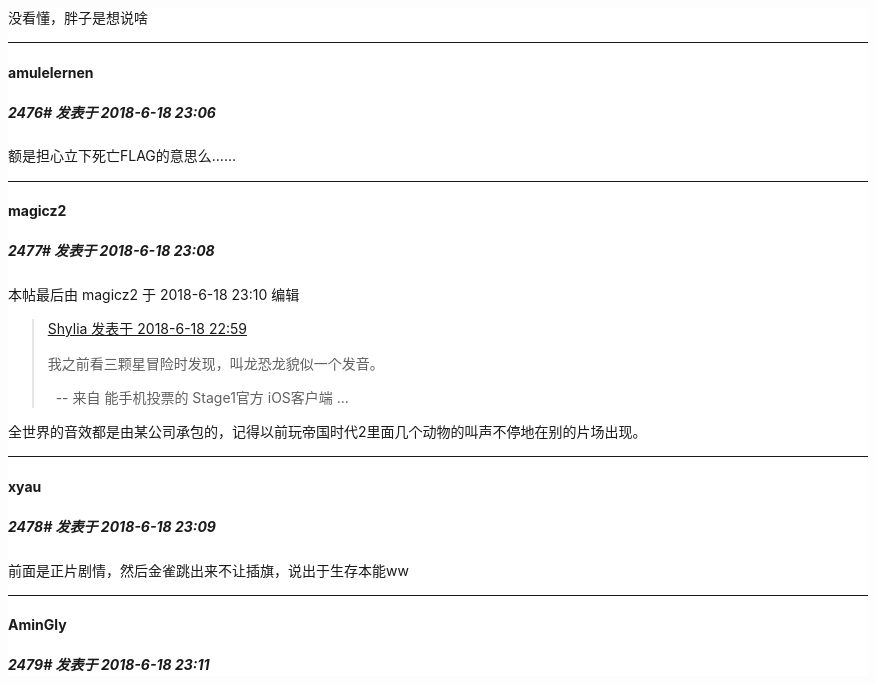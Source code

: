 


没看懂，胖子是想说啥







-----

####  amulelernen  
##### 2476#       发表于 2018-6-18 23:06




额是担心立下死亡FLAG的意思么……







-----

####  magicz2  
##### 2477#       发表于 2018-6-18 23:08



 本帖最后由 magicz2 于 2018-6-18 23:10 编辑 
<blockquote><a href="httphttps://bbs.saraba1st.com/2b/forum.php?mod=redirect&amp;goto=findpost&amp;pid=40035425&amp;ptid=1712743" target="_blank">Shylia 发表于 2018-6-18 22:59</a>

我之前看三颗星冒险时发现，叫龙恐龙貌似一个发音。


  -- 来自 能手机投票的 Stage1官方 iOS客户端 ...</blockquote>
全世界的音效都是由某公司承包的，记得以前玩帝国时代2里面几个动物的叫声不停地在别的片场出现。







-----

####  xyau  
##### 2478#       发表于 2018-6-18 23:09




前面是正片剧情，然后金雀跳出来不让插旗，说出于生存本能ww







-----

####  AminGly  
##### 2479#       发表于 2018-6-18 23:11
